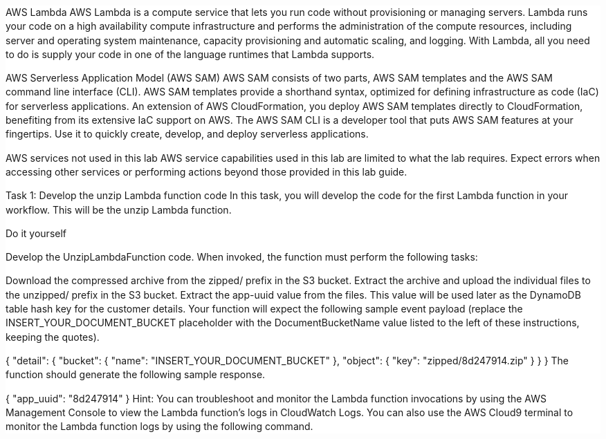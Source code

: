 AWS Lambda
AWS Lambda is a compute service that lets you run code without provisioning or managing servers. Lambda runs your code on a high availability compute infrastructure and performs the administration of the compute resources, including server and operating system maintenance, capacity provisioning and automatic scaling, and logging. With Lambda, all you need to do is supply your code in one of the language runtimes that Lambda supports.

AWS Serverless Application Model (AWS SAM)
AWS SAM consists of two parts, AWS SAM templates and the AWS SAM command line interface (CLI). AWS SAM templates provide a shorthand syntax, optimized for defining infrastructure as code (IaC) for serverless applications. An extension of AWS CloudFormation, you deploy AWS SAM templates directly to CloudFormation, benefiting from its extensive IaC support on AWS. The AWS SAM CLI is a developer tool that puts AWS SAM features at your fingertips. Use it to quickly create, develop, and deploy serverless applications.

AWS services not used in this lab
AWS service capabilities used in this lab are limited to what the lab requires. Expect errors when accessing other services or performing actions beyond those provided in this lab guide.

Task 1: Develop the unzip Lambda function code
In this task, you will develop the code for the first Lambda function in your workflow. This will be the unzip Lambda function.

Do it yourself

Develop the UnzipLambdaFunction code. When invoked, the function must perform the following tasks:

Download the compressed archive from the zipped/ prefix in the S3 bucket.
Extract the archive and upload the individual files to the unzipped/ prefix in the S3 bucket.
Extract the app-uuid value from the files. This value will be used later as the DynamoDB table hash key for the customer details.
Your function will expect the following sample event payload (replace the INSERT_YOUR_DOCUMENT_BUCKET placeholder with the DocumentBucketName value listed to the left of these instructions, keeping the quotes).


{
    "detail": {
        "bucket": {
            "name": "INSERT_YOUR_DOCUMENT_BUCKET"
        },
        "object": {
            "key": "zipped/8d247914.zip"
        }
    }
}
The function should generate the following sample response.


{
"app_uuid": "8d247914"
}
 Hint: You can troubleshoot and monitor the Lambda function invocations by using the AWS Management Console to view the Lambda function’s logs in CloudWatch Logs. You can also use the AWS Cloud9 terminal to monitor the Lambda function logs by using the following command.

